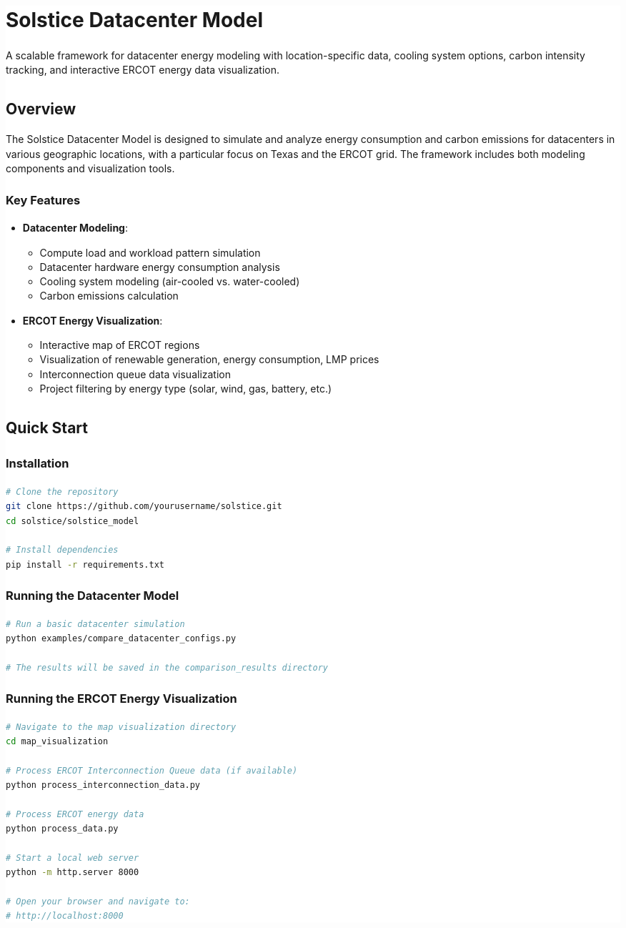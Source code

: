 # Solstice Datacenter Model

A scalable framework for datacenter energy modeling with location-specific data, cooling system options, carbon intensity tracking, and interactive ERCOT energy data visualization.

## Overview

The Solstice Datacenter Model is designed to simulate and analyze energy consumption and carbon emissions for datacenters in various geographic locations, with a particular focus on Texas and the ERCOT grid. The framework includes both modeling components and visualization tools.

### Key Features

- **Datacenter Modeling**:
  - Compute load and workload pattern simulation
  - Datacenter hardware energy consumption analysis
  - Cooling system modeling (air-cooled vs. water-cooled)
  - Carbon emissions calculation

- **ERCOT Energy Visualization**:
  - Interactive map of ERCOT regions
  - Visualization of renewable generation, energy consumption, LMP prices
  - Interconnection queue data visualization
  - Project filtering by energy type (solar, wind, gas, battery, etc.)

## Quick Start

### Installation

```bash
# Clone the repository
git clone https://github.com/yourusername/solstice.git
cd solstice/solstice_model

# Install dependencies
pip install -r requirements.txt
```

### Running the Datacenter Model

```bash
# Run a basic datacenter simulation
python examples/compare_datacenter_configs.py

# The results will be saved in the comparison_results directory
```

### Running the ERCOT Energy Visualization

```bash
# Navigate to the map visualization directory
cd map_visualization

# Process ERCOT Interconnection Queue data (if available)
python process_interconnection_data.py

# Process ERCOT energy data
python process_data.py

# Start a local web server
python -m http.server 8000

# Open your browser and navigate to:
# http://localhost:8000
```